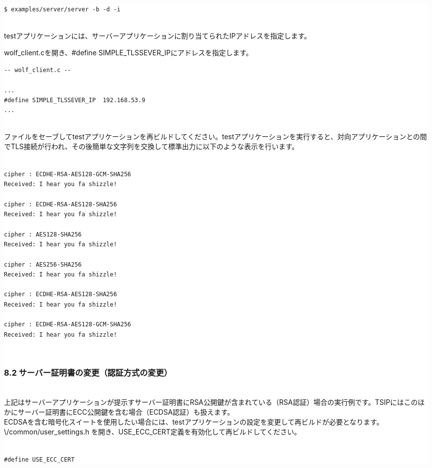 ```
$ examples/server/server -b -d -i
```
<br>
testアプリケーションには、サーバーアプリケーションに割り当てられたIPアドレスを指定します。

wolf_client.cを開き、#define SIMPLE_TLSSEVER_IPにアドレスを指定します。

```
-- wolf_client.c --

...
#define SIMPLE_TLSSEVER_IP  192.168.53.9
...
```
<br>
ファイルをセーブしてtestアプリケーションを再ビルドしてください。testアプリケーションを実行すると、対向アプリケーションとの間でTLS接続が行われ、その後簡単な文字列を交換して標準出力に以下のような表示を行います。
<br><br>

```
cipher : ECDHE-RSA-AES128-GCM-SHA256
Received: I hear you fa shizzle!

cipher : ECDHE-RSA-AES128-SHA256
Received: I hear you fa shizzle!

cipher : AES128-SHA256
Received: I hear you fa shizzle!

cipher : AES256-SHA256
Received: I hear you fa shizzle!

cipher : ECDHE-RSA-AES128-SHA256
Received: I hear you fa shizzle!

cipher : ECDHE-RSA-AES128-GCM-SHA256
Received: I hear you fa shizzle!
```
<br>

### 8.2 サーバー証明書の変更（認証方式の変更）

<br>
上記はサーバーアプリケーションが提示すサーバー証明書にRSA公開鍵が含まれている（RSA認証）場合の実行例です。TSIPにはこのほかにサーバー証明書にECC公開鍵を含む場合（ECDSA認証）も扱えます。

<br>
ECDSAを含む暗号化スイートを使用したい場合には、testアプリケーションの設定を変更して再ビルドが必要となります。\<board-name-folder\>/common/user_settings.h を開き、USE_ECC_CERT定義を有効化して再ビルドしてください。
<br><br>

```
#define USE_ECC_CERT
```
